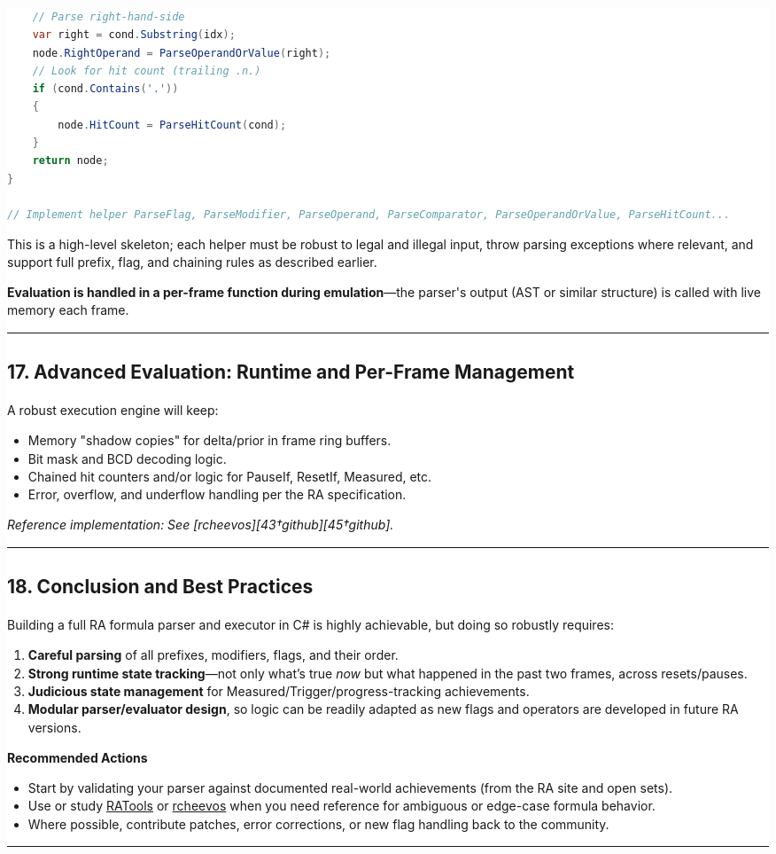 ```csharp
    // Parse right-hand-side
    var right = cond.Substring(idx);
    node.RightOperand = ParseOperandOrValue(right);
    // Look for hit count (trailing .n.)
    if (cond.Contains('.'))
    {
        node.HitCount = ParseHitCount(cond);
    }
    return node;
}

// Implement helper ParseFlag, ParseModifier, ParseOperand, ParseComparator, ParseOperandOrValue, ParseHitCount...
```

This is a high-level skeleton; each helper must be robust to legal and illegal input, throw parsing exceptions where relevant, and support full prefix, flag, and chaining rules as described earlier.

**Evaluation is handled in a per-frame function during emulation**—the parser's output (AST or similar structure) is called with live memory each frame.

---

## 17. Advanced Evaluation: Runtime and Per-Frame Management

A robust execution engine will keep:
- Memory "shadow copies" for delta/prior in frame ring buffers.
- Bit mask and BCD decoding logic.
- Chained hit counters and/or logic for PauseIf, ResetIf, Measured, etc.
- Error, overflow, and underflow handling per the RA specification.

*Reference implementation: See [rcheevos][43†github][45†github].*

---

## 18. Conclusion and Best Practices

Building a full RA formula parser and executor in C# is highly achievable, but doing so robustly requires:
1. **Careful parsing** of all prefixes, modifiers, flags, and their order.
2. **Strong runtime state tracking**—not only what’s true *now* but what happened in the past two frames, across resets/pauses.
3. **Judicious state management** for Measured/Trigger/progress-tracking achievements.
4. **Modular parser/evaluator design**, so logic can be readily adapted as new flags and operators are developed in future RA versions.

**Recommended Actions**
- Start by validating your parser against documented real-world achievements (from the RA site and open sets).
- Use or study [RATools](https://github.com/Jamiras/RATools) or [rcheevos](https://github.com/RetroAchievements/rcheevos) when you need reference for ambiguous or edge-case formula behavior.
- Where possible, contribute patches, error corrections, or new flag handling back to the community.

---